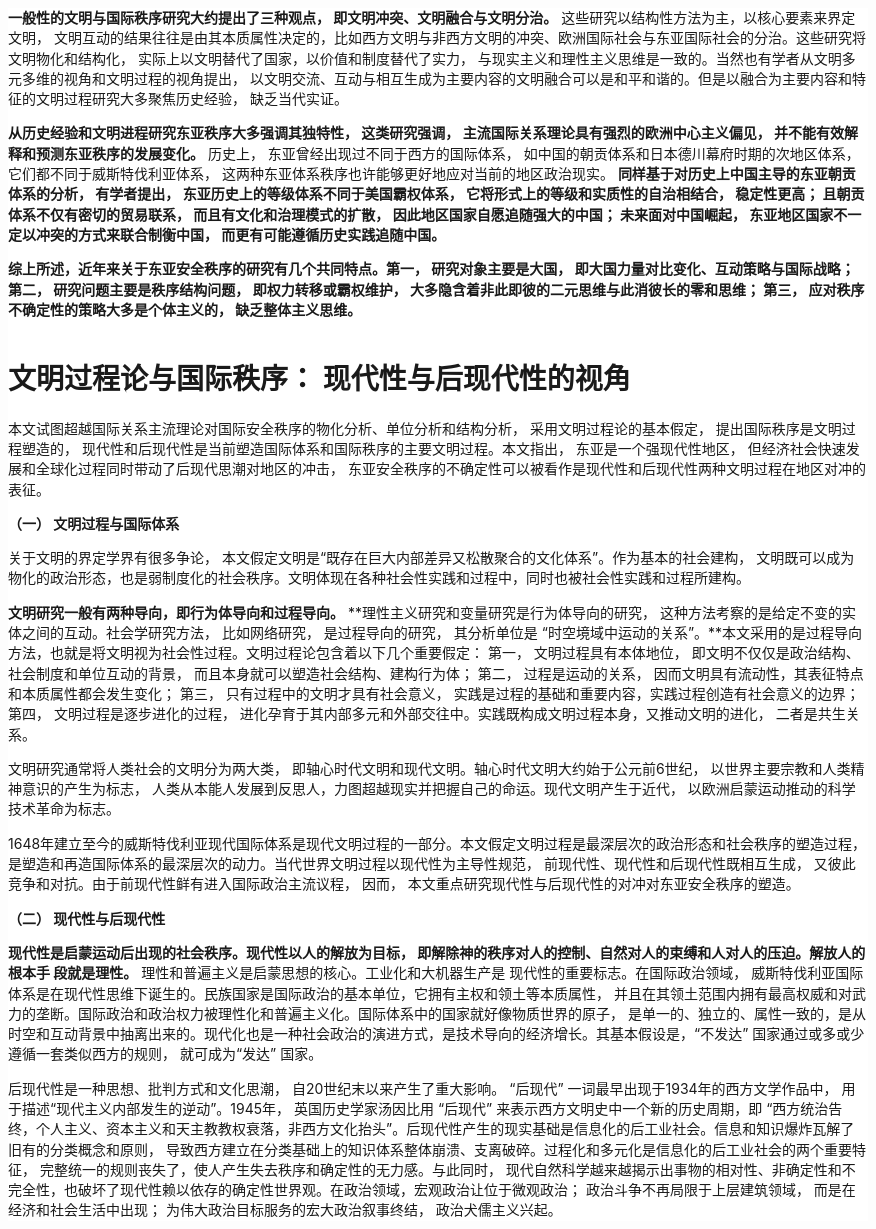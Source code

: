  **一般性的文明与国际秩序研究大约提出了三种观点， 即文明冲突、文明融合与文明分治。** 这些研究以结构性方法为主，以核心要素来界定文明，
文明互动的结果往往是由其本质属性决定的，比如西方文明与非西方文明的冲突、欧洲国际社会与东亚国际社会的分治。这些研究将文明物化和结构化，
实际上以文明替代了国家，以价值和制度替代了实力， 与现实主义和理性主义思维是一致的。当然也有学者从文明多元多维的视角和文明过程的视角提出，
以文明交流、互动与相互生成为主要内容的文明融合可以是和平和谐的。但是以融合为主要内容和特征的文明过程研究大多聚焦历史经验， 缺乏当代实证。

 **从历史经验和文明进程研究东亚秩序大多强调其独特性， 这类研究强调， 主流国际关系理论具有强烈的欧洲中心主义偏见，
并不能有效解释和预测东亚秩序的发展变化。** 历史上， 东亚曾经出现过不同于西方的国际体系， 如中国的朝贡体系和日本德川幕府时期的次地区体系，
它们都不同于威斯特伐利亚体系， 这两种东亚体系秩序也许能够更好地应对当前的地区政治现实。 **同样基于对历史上中国主导的东亚朝贡体系的分析， 有学者提出，
东亚历史上的等级体系不同于美国霸权体系， 它将形式上的等级和实质性的自治相结合， 稳定性更高； 且朝贡体系不仅有密切的贸易联系，
而且有文化和治理模式的扩散， 因此地区国家自愿追随强大的中国； 未来面对中国崛起， 东亚地区国家不一定以冲突的方式来联合制衡中国，
而更有可能遵循历史实践追随中国。**

 **综上所述，近年来关于东亚安全秩序的研究有几个共同特点。第一， 研究对象主要是大国， 即大国力量对比变化、互动策略与国际战略；第二，
研究问题主要是秩序结构问题， 即权力转移或霸权维护， 大多隐含着非此即彼的二元思维与此消彼长的零和思维； 第三， 应对秩序不确定性的策略大多是个体主义的，
缺乏整体主义思维。**

  

#  **文明过程论与国际秩序： 现代性与后现代性的视角**

本文试图超越国际关系主流理论对国际安全秩序的物化分析、单位分析和结构分析， 采用文明过程论的基本假定， 提出国际秩序是文明过程塑造的，
现代性和后现代性是当前塑造国际体系和国际秩序的主要文明过程。本文指出， 东亚是一个强现代性地区，
但经济社会快速发展和全球化过程同时带动了后现代思潮对地区的冲击， 东亚安全秩序的不确定性可以被看作是现代性和后现代性两种文明过程在地区对冲的表征。

 **（一） 文明过程与国际体系**

关于文明的界定学界有很多争论， 本文假定文明是“既存在巨大内部差异又松散聚合的文化体系”。作为基本的社会建构，
文明既可以成为物化的政治形态，也是弱制度化的社会秩序。文明体现在各种社会性实践和过程中，同时也被社会性实践和过程所建构。

 **文明研究一般有两种导向，即行为体导向和过程导向。** **理性主义研究和变量研究是行为体导向的研究，
这种方法考察的是给定不变的实体之间的互动。社会学研究方法， 比如网络研究， 是过程导向的研究， 其分析单位是
“时空境域中运动的关系”。**本文采用的是过程导向方法，也就是将文明视为社会性过程。文明过程论包含着以下几个重要假定： 第一， 文明过程具有本体地位，
即文明不仅仅是政治结构、社会制度和单位互动的背景， 而且本身就可以塑造社会结构、建构行为体； 第二， 过程是运动的关系，
因而文明具有流动性，其表征特点和本质属性都会发生变化； 第三， 只有过程中的文明才具有社会意义，
实践是过程的基础和重要内容，实践过程创造有社会意义的边界；第四， 文明过程是逐步进化的过程，
进化孕育于其内部多元和外部交往中。实践既构成文明过程本身，又推动文明的进化， 二者是共生关系。

文明研究通常将人类社会的文明分为两大类， 即轴心时代文明和现代文明。轴心时代文明大约始于公元前6世纪， 以世界主要宗教和人类精神意识的产生为标志，
人类从本能人发展到反思人，力图超越现实并把握自己的命运。现代文明产生于近代， 以欧洲启蒙运动推动的科学技术革命为标志。

1648年建立至今的威斯特伐利亚现代国际体系是现代文明过程的一部分。本文假定文明过程是最深层次的政治形态和社会秩序的塑造过程，
是塑造和再造国际体系的最深层次的动力。当代世界文明过程以现代性为主导性规范， 前现代性、现代性和后现代性既相互生成，
又彼此竞争和对抗。由于前现代性鲜有进入国际政治主流议程， 因而， 本文重点研究现代性与后现代性的对冲对东亚安全秩序的塑造。

 **（二） 现代性与后现代性**

 **现代性是启蒙运动后出现的社会秩序。现代性以人的解放为目标， 即解除神的秩序对人的控制、自然对人的束缚和人对人的压迫。解放人的根本手 段就是理性。**
理性和普遍主义是启蒙思想的核心。工业化和大机器生产是 现代性的重要标志。在国际政治领域，
威斯特伐利亚国际体系是在现代性思维下诞生的。民族国家是国际政治的基本单位，它拥有主权和领土等本质属性，
并且在其领土范围内拥有最高权威和对武力的垄断。国际政治和政治权力被理性化和普遍主义化。国际体系中的国家就好像物质世界的原子，
是单一的、独立的、属性一致的，是从时空和互动背景中抽离出来的。现代化也是一种社会政治的演进方式，是技术导向的经济增长。其基本假设是，“不发达”
国家通过或多或少遵循一套类似西方的规则， 就可成为“发达” 国家。

后现代性是一种思想、批判方式和文化思潮， 自20世纪末以来产生了重大影响。 “后现代” 一词最早出现于1934年的西方文学作品中，
用于描述“现代主义内部发生的逆动”。1945年， 英国历史学家汤因比用 “后现代” 来表示西方文明史中一个新的历史周期，即
“西方统治告终，个人主义、资本主义和天主教教权衰落，非西方文化抬头”。后现代性产生的现实基础是信息化的后工业社会。信息和知识爆炸瓦解了旧有的分类概念和原则，
导致西方建立在分类基础上的知识体系整体崩溃、支离破碎。过程化和多元化是信息化的后工业社会的两个重要特征，
完整统一的规则丧失了，使人产生失去秩序和确定性的无力感。与此同时，
现代自然科学越来越揭示出事物的相对性、非确定性和不完全性，也破坏了现代性赖以依存的确定性世界观。在政治领域，宏观政治让位于微观政治；
政治斗争不再局限于上层建筑领域， 而是在经济和社会生活中出现； 为伟大政治目标服务的宏大政治叙事终结， 政治犬儒主义兴起。
